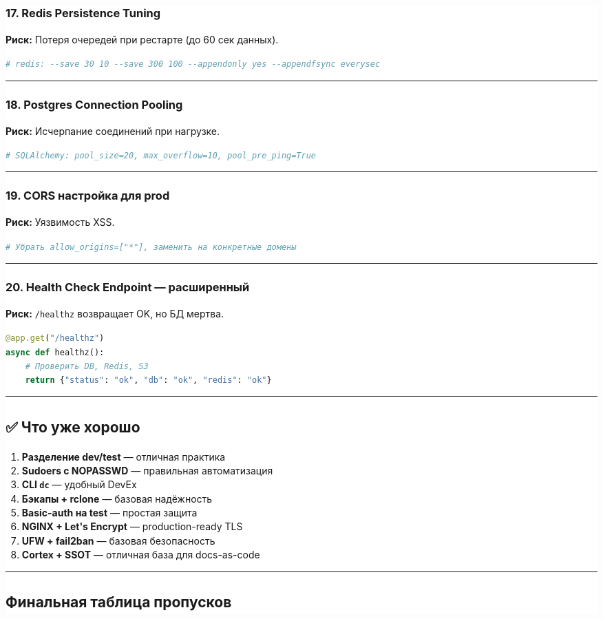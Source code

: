 
### 17. Redis Persistence Tuning
**Риск:** Потеря очередей при рестарте (до 60 сек данных).

```yaml
# redis: --save 30 10 --save 300 100 --appendonly yes --appendfsync everysec
```

---

### 18. Postgres Connection Pooling
**Риск:** Исчерпание соединений при нагрузке.

```python
# SQLAlchemy: pool_size=20, max_overflow=10, pool_pre_ping=True
```

---

### 19. CORS настройка для prod
**Риск:** Уязвимость XSS.

```python
# Убрать allow_origins=["*"], заменить на конкретные домены
```

---

### 20. Health Check Endpoint — расширенный
**Риск:** `/healthz` возвращает OK, но БД мертва.

```python
@app.get("/healthz")
async def healthz():
    # Проверить DB, Redis, S3
    return {"status": "ok", "db": "ok", "redis": "ok"}
```

---

## ✅ Что уже хорошо

1. **Разделение dev/test** — отличная практика
2. **Sudoers с NOPASSWD** — правильная автоматизация
3. **CLI `dc`** — удобный DevEx
4. **Бэкапы + rclone** — базовая надёжность
5. **Basic-auth на test** — простая защита
6. **NGINX + Let's Encrypt** — production-ready TLS
7. **UFW + fail2ban** — базовая безопасность
8. **Cortex + SSOT** — отличная база для docs-as-code

---

## Финальная таблица пропусков
